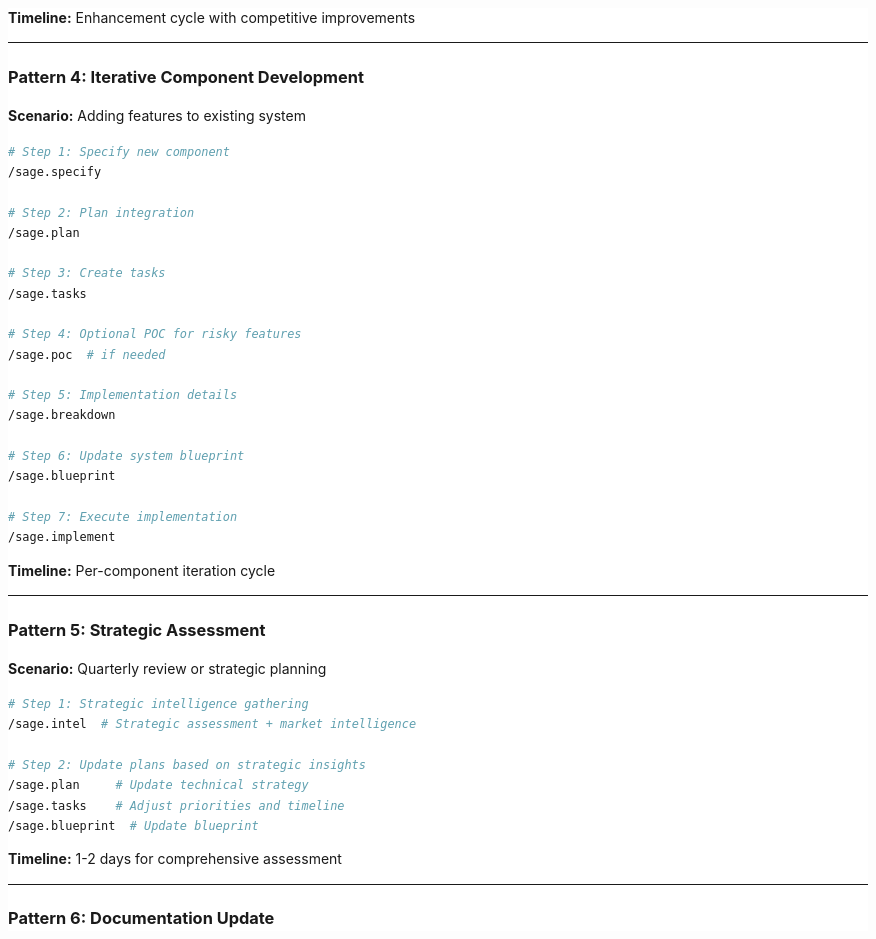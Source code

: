 **Timeline:** Enhancement cycle with competitive improvements

---

### Pattern 4: Iterative Component Development

**Scenario:** Adding features to existing system

```bash
# Step 1: Specify new component
/sage.specify

# Step 2: Plan integration
/sage.plan

# Step 3: Create tasks
/sage.tasks

# Step 4: Optional POC for risky features
/sage.poc  # if needed

# Step 5: Implementation details
/sage.breakdown

# Step 6: Update system blueprint
/sage.blueprint

# Step 7: Execute implementation
/sage.implement
```

**Timeline:** Per-component iteration cycle

---

### Pattern 5: Strategic Assessment

**Scenario:** Quarterly review or strategic planning

```bash
# Step 1: Strategic intelligence gathering
/sage.intel  # Strategic assessment + market intelligence

# Step 2: Update plans based on strategic insights
/sage.plan     # Update technical strategy
/sage.tasks    # Adjust priorities and timeline
/sage.blueprint  # Update blueprint
```

**Timeline:** 1-2 days for comprehensive assessment

---

### Pattern 6: Documentation Update
